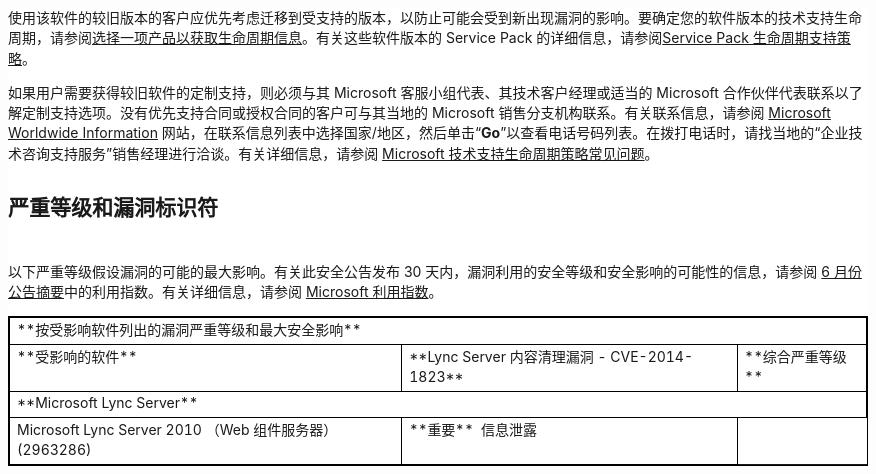 使用该软件的较旧版本的客户应优先考虑迁移到受支持的版本，以防止可能会受到新出现漏洞的影响。要确定您的软件版本的技术支持生命周期，请参阅[选择一项产品以获取生命周期信息](http://go.microsoft.com/fwlink/?linkid=169555)。有关这些软件版本的 Service Pack 的详细信息，请参阅[Service Pack 生命周期支持策略](http://go.microsoft.com/fwlink/?linkid=89213)。
  
如果用户需要获得较旧软件的定制支持，则必须与其 Microsoft 客服小组代表、其技术客户经理或适当的 Microsoft 合作伙伴代表联系以了解定制支持选项。没有优先支持合同或授权合同的客户可与其当地的 Microsoft 销售分支机构联系。有关联系信息，请参阅 [Microsoft Worldwide Information](http://go.microsoft.com/fwlink/?linkid=33329) 网站，在联系信息列表中选择国家/地区，然后单击“**Go**”以查看电话号码列表。在拨打电话时，请找当地的“企业技术咨询支持服务”销售经理进行洽谈。有关详细信息，请参阅 [Microsoft 技术支持生命周期策略常见问题](http://go.microsoft.com/fwlink/?linkid=169557)。
  
严重等级和漏洞标识符  
--------------------
  
<span id="sectionToggle2"></span>  
以下严重等级假设漏洞的可能的最大影响。有关此安全公告发布 30 天内，漏洞利用的安全等级和安全影响的可能性的信息，请参阅 [6 月份公告摘要](https://technet.microsoft.com/library/security/ms14-jun)中的利用指数。有关详细信息，请参阅 [Microsoft 利用指数](http://technet.microsoft.com/security/cc998259)。

<p> </p>
<table style="border:1px solid black;">  
<tr>
<td style="border:1px solid black;" colspan="3">
**按受影响软件列出的漏洞严重等级和最大安全影响**

</td>
</tr>
<tr>
<td style="border:1px solid black;">
**受影响的软件**

</td>
<td style="border:1px solid black;">
**Lync Server 内容清理漏洞 - CVE-2014-1823**

</td>
<td style="border:1px solid black;">
**综合严重等级**

</td>
</tr>
<tr>
<td style="border:1px solid black;" colspan="3">
**Microsoft Lync Server**

</td>
</tr>
<tr>
<td style="border:1px solid black;">
Microsoft Lync Server 2010  
（Web 组件服务器）  
(2963286)

</td>
<td style="border:1px solid black;">
**重要**   
信息泄露
